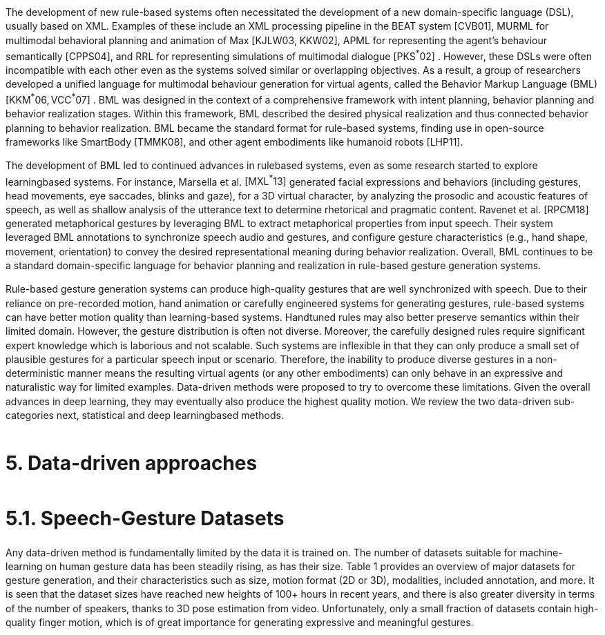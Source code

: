 The development of new rule-based systems often necessitated the development of a new domain-specific language (DSL), usually based on XML. Examples of these include an XML processing pipeline in the BEAT system [CVB01], MURML for multimodal behavioral planning and animation of Max [KJLW03, KKW02], APML for representing the agent’s behaviour semantically [CPPS04], and RRL for representing simulations of multimodal dialogue $\mathrm { [ P K S ^ { * } 0 2 ] }$ . However, these DSLs were often incompatible with each other even as the systems solved similar or overlapping objectives. As a result, a group of researchers developed a unified language for multimodal behaviour generation for virtual agents, called the Behavior Markup Language (BML) $[ \mathrm { K K M ^ { * } 0 6 , V C C ^ { * } 0 7 } ]$ . BML was designed in the context of a comprehensive framework with intent planning, behavior planning and behavior realization stages. Within this framework, BML described the desired physical realization and thus connected behavior planning to behavior realization. BML became the standard format for rule-based systems, finding use in open-source frameworks like SmartBody [TMMK08], and other agent embodiments like humanoid robots [LHP11].  

The development of BML led to continued advances in rulebased systems, even as some research started to explore learningbased systems. For instance, Marsella et al. $[ \mathrm { M X L } ^ { * } 1 3 ]$ generated facial expressions and behaviors (including gestures, head movements, eye saccades, blinks and gaze), for a 3D virtual character, by analyzing the prosodic and acoustic features of speech, as well as shallow analysis of the utterance text to determine rhetorical and pragmatic content. Ravenet et al. [RPCM18] generated metaphorical gestures by leveraging BML to extract metaphorical properties from input speech. Their system leveraged BML annotations to synchronize speech audio and gestures, and configure gesture characteristics (e.g., hand shape, movement, orientation) to convey the desired representational meaning during behavior realization. Overall, BML continues to be a standard domain-specific language for behavior planning and realization in rule-based gesture generation systems.  

Rule-based gesture generation systems can produce high-quality gestures that are well synchronized with speech. Due to their reliance on pre-recorded motion, hand animation or carefully engineered systems for generating gestures, rule-based systems can have better motion quality than learning-based systems. Handtuned rules may also better preserve semantics within their limited domain. However, the gesture distribution is often not diverse. Moreover, the carefully designed rules require significant expert knowledge which is laborious and not scalable. Such systems are inflexible in that they can only produce a small set of plausible gestures for a particular speech input or scenario. Therefore, the inability to produce diverse gestures in a non-deterministic manner means the resulting virtual agents (or any other embodiments) can only behave in an expressive and naturalistic way for limited examples. Data-driven methods were proposed to try to overcome these limitations. Given the overall advances in deep learning, they may eventually also produce the highest quality motion. We review the two data-driven sub-categories next, statistical and deep learningbased methods.  

# 5. Data-driven approaches  

# 5.1. Speech-Gesture Datasets  

Any data-driven method is fundamentally limited by the data it is trained on. The number of datasets suitable for machine-learning on human gesture data has been steadily rising, as has their size. Table 1 provides an overview of major datasets for gesture generation, and their characteristics such as size, motion format (2D or 3D), modalities, included annotation, and more. It is seen that the dataset sizes have reached new heights of $1 0 0 +$ hours in recent years, and there is also greater diversity in terms of the number of speakers, thanks to 3D pose estimation from video. Unfortunately, only a small fraction of datasets contain high-quality finger motion, which is of great importance for generating expressive and meaningful gestures.  
